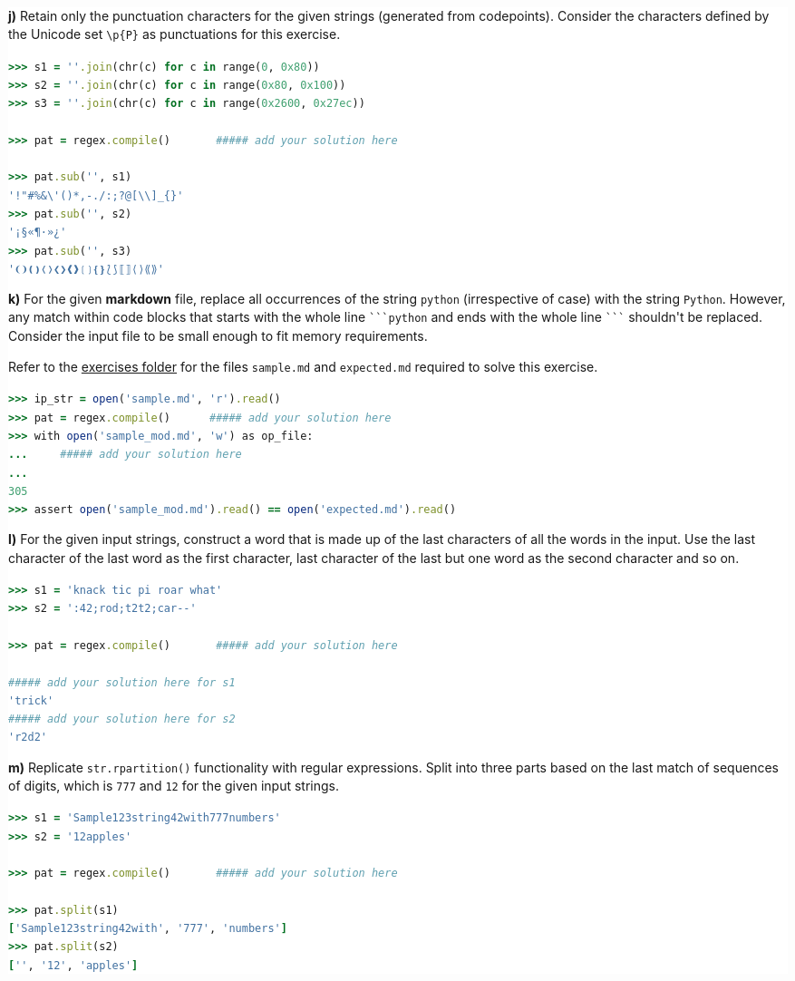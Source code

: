 **j)** Retain only the punctuation characters for the given strings (generated from codepoints). Consider the characters defined by the Unicode set `\p{P}` as punctuations for this exercise.

```ruby
>>> s1 = ''.join(chr(c) for c in range(0, 0x80))
>>> s2 = ''.join(chr(c) for c in range(0x80, 0x100))
>>> s3 = ''.join(chr(c) for c in range(0x2600, 0x27ec))

>>> pat = regex.compile()       ##### add your solution here

>>> pat.sub('', s1)
'!"#%&\'()*,-./:;?@[\\]_{}'
>>> pat.sub('', s2)
'¡§«¶·»¿'
>>> pat.sub('', s3)
'❨❩❪❫❬❭❮❯❰❱❲❳❴❵⟅⟆⟦⟧⟨⟩⟪⟫'
```

**k)** For the given **markdown** file, replace all occurrences of the string `python` (irrespective of case) with the string `Python`. However, any match within code blocks that starts with the whole line ` ```python ` and ends with the whole line ` ``` ` shouldn't be replaced. Consider the input file to be small enough to fit memory requirements.

Refer to the [exercises folder](https://github.com/learnbyexample/py_regular_expressions/tree/master/exercises) for the files `sample.md` and `expected.md` required to solve this exercise.

```ruby
>>> ip_str = open('sample.md', 'r').read()
>>> pat = regex.compile()      ##### add your solution here
>>> with open('sample_mod.md', 'w') as op_file:
...     ##### add your solution here
... 
305
>>> assert open('sample_mod.md').read() == open('expected.md').read()
```

**l)** For the given input strings, construct a word that is made up of the last characters of all the words in the input. Use the last character of the last word as the first character, last character of the last but one word as the second character and so on.

```ruby
>>> s1 = 'knack tic pi roar what'
>>> s2 = ':42;rod;t2t2;car--'

>>> pat = regex.compile()       ##### add your solution here

##### add your solution here for s1
'trick'
##### add your solution here for s2
'r2d2'
```

**m)** Replicate `str.rpartition()` functionality with regular expressions. Split into three parts based on the last match of sequences of digits, which is `777` and `12` for the given input strings.

```ruby
>>> s1 = 'Sample123string42with777numbers'
>>> s2 = '12apples'

>>> pat = regex.compile()       ##### add your solution here

>>> pat.split(s1)
['Sample123string42with', '777', 'numbers']
>>> pat.split(s2)
['', '12', 'apples']
```
